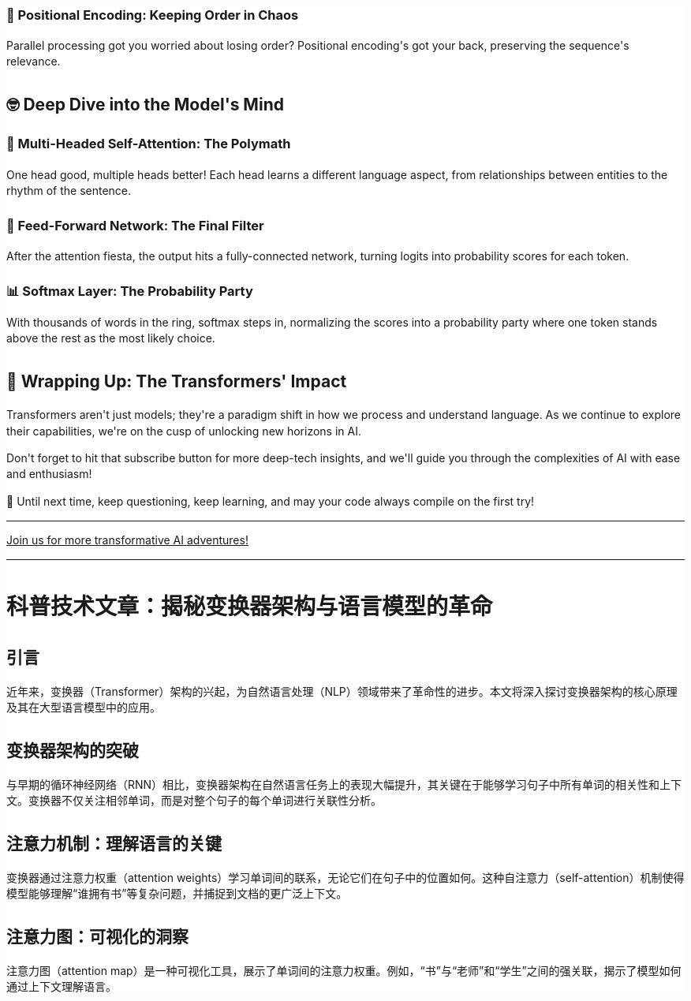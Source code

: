 ### 🌟 Positional Encoding: Keeping Order in Chaos
Parallel processing got you worried about losing order? Positional encoding's got your back, preserving the sequence's relevance.

## 🤓 Deep Dive into the Model's Mind
### 🧐 Multi-Headed Self-Attention: The Polymath
One head good, multiple heads better! Each head learns a different language aspect, from relationships between entities to the rhythm of the sentence.

### 🤖 Feed-Forward Network: The Final Filter
After the attention fiesta, the output hits a fully-connected network, turning logits into probability scores for each token.

### 📊 Softmax Layer: The Probability Party
With thousands of words in the ring, softmax steps in, normalizing the scores into a probability party where one token stands above the rest as the most likely choice.

## 🔮 Wrapping Up: The Transformers' Impact
Transformers aren't just models; they're a paradigm shift in how we process and understand language. As we continue to explore their capabilities, we're on the cusp of unlocking new horizons in AI.

Don't forget to hit that subscribe button for more deep-tech insights, and we'll guide you through the complexities of AI with ease and enthusiasm!

👋 Until next time, keep questioning, keep learning, and may your code always compile on the first try!

---

[Join us for more transformative AI adventures!](https://roadmaps.feishu.cn/wiki/RykrwFxPiiU4T7kZ63bc7Lqdnch)

---

# 科普技术文章：揭秘变换器架构与语言模型的革命

## 引言
近年来，变换器（Transformer）架构的兴起，为自然语言处理（NLP）领域带来了革命性的进步。本文将深入探讨变换器架构的核心原理及其在大型语言模型中的应用。

## 变换器架构的突破
与早期的循环神经网络（RNN）相比，变换器架构在自然语言任务上的表现大幅提升，其关键在于能够学习句子中所有单词的相关性和上下文。变换器不仅关注相邻单词，而是对整个句子的每个单词进行关联性分析。

## 注意力机制：理解语言的关键
变换器通过注意力权重（attention weights）学习单词间的联系，无论它们在句子中的位置如何。这种自注意力（self-attention）机制使得模型能够理解“谁拥有书”等复杂问题，并捕捉到文档的更广泛上下文。

## 注意力图：可视化的洞察
注意力图（attention map）是一种可视化工具，展示了单词间的注意力权重。例如，“书”与“老师”和“学生”之间的强关联，揭示了模型如何通过上下文理解语言。
